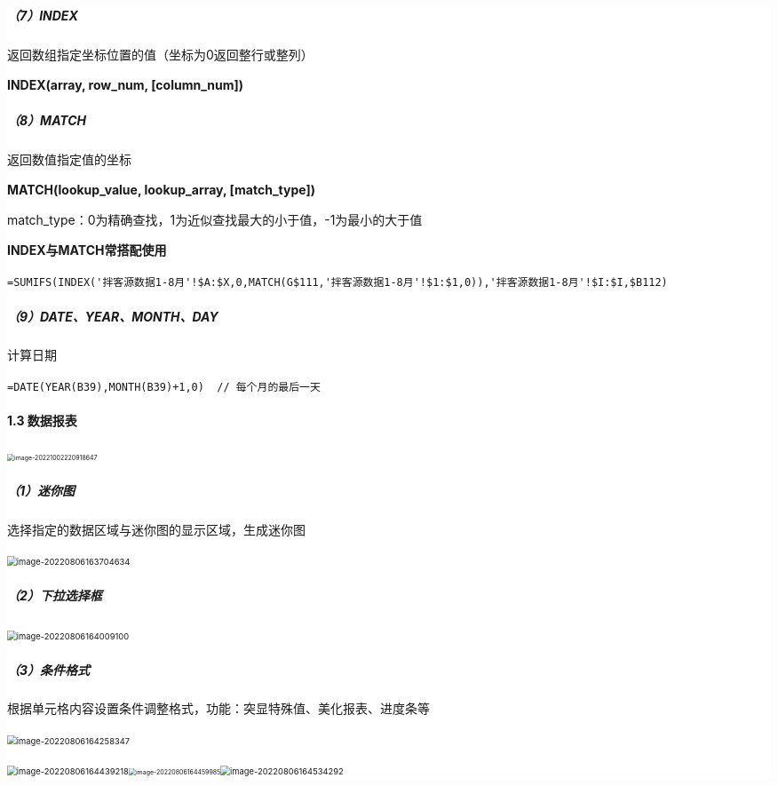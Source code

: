 
##### **（7）INDEX**

返回数组指定坐标位置的值（坐标为0返回整行或整列）

**INDEX(array, row_num, [column_num])**



##### **（8）MATCH**

返回数值指定值的坐标

**MATCH(lookup_value, lookup_array, [match_type])**

match_type：0为精确查找，1为近似查找最大的小于值，-1为最小的大于值



**INDEX与MATCH常搭配使用**

```excel
=SUMIFS(INDEX('拌客源数据1-8月'!$A:$X,0,MATCH(G$111,'拌客源数据1-8月'!$1:$1,0)),'拌客源数据1-8月'!$I:$I,$B112)
```



##### **（9）DATE、YEAR、MONTH、DAY**

计算日期

```excel
=DATE(YEAR(B39),MONTH(B39)+1,0)  // 每个月的最后一天
```



#### 1.3 数据报表

<img src="数据分析.assets/image-20221002220918647.png" alt="image-20221002220918647" style="zoom:50%;" />

##### （1）迷你图

选择指定的数据区域与迷你图的显示区域，生成迷你图

<img src="数据分析.assets/image-20220806163704634.png" alt="image-20220806163704634" style="zoom:67%;" />



##### （2）下拉选择框

<img src="数据分析.assets/image-20220806164009100.png" alt="image-20220806164009100" style="zoom:67%;" />



##### （3）条件格式

根据单元格内容设置条件调整格式，功能：突显特殊值、美化报表、进度条等

<img src="数据分析.assets/image-20220806164258347.png" alt="image-20220806164258347" style="zoom:67%;" />



<img src="数据分析.assets/image-20220806164439218.png" alt="image-20220806164439218" style="zoom:67%;" /><img src="数据分析.assets/image-20220806164459985.png" alt="image-20220806164459985" style="zoom: 50%;" /><img src="数据分析.assets/image-20220806164534292.png" alt="image-20220806164534292" style="zoom:67%;" />
